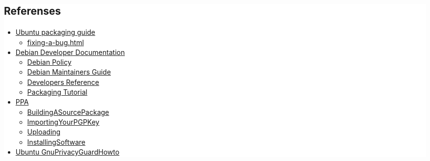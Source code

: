 ## Referenses

* [Ubuntu packaging guide](https://packaging.ubuntu.com/html/)
  * [fixing-a-bug.html](https://packaging.ubuntu.com/html/fixing-a-bug.html)
* [Debian Developer Documentation](https://www.debian.org/doc/devel-manuals)
  * [Debian Policy](https://www.debian.org/doc/debian-policy/ch-maintainerscripts.html)
  * [Debian Maintainers Guide](https://www.debian.org/doc/manuals/debmake-doc/index.en.html)
  * [Developers Reference](https://www.debian.org/doc/manuals/developers-reference/pkgs.en.html)
  * [Packaging Tutorial](https://www.debian.org/doc/manuals/packaging-tutorial/packaging-tutorial.en.pdf)
* [PPA](https://help.launchpad.net/Packaging/PPA)
  * [BuildingASourcePackage](https://help.launchpad.net/Packaging/PPA/BuildingASourcePackage)
  * [ImportingYourPGPKey](https://help.launchpad.net/YourAccount/ImportingYourPGPKey)
  * [Uploading](https://help.launchpad.net/Packaging/PPA/Uploading)
  * [InstallingSoftware](https://help.launchpad.net/Packaging/PPA/InstallingSoftware)
* [Ubuntu GnuPrivacyGuardHowto](https://help.ubuntu.com/community/GnuPrivacyGuardHowto)
